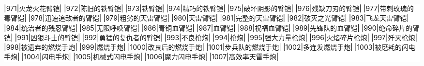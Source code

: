 |971|火龙火花臂铠|
|972|陈旧的铁臂铠|
|973|铁臂铠|
|974|精巧的铁臂铠|
|975|破坏阴影的臂铠|
|976|残缺刀刃的臂铠|
|977|带刺玫瑰的毒臂铠|
|978|迅速追敌者的臂铠|
|979|粗劣的天雷臂铠|
|980|天雷臂铠|
|981|完整的天雷臂铠|
|982|破灭之光臂铠|
|983|飞龙天雷臂铠|
|984|统治者的残忍臂铠|
|985|无限呼唤臂铠|
|986|青铜血臂铠|
|987|血臂铠|
|988|祝福血臂铠|
|989|先锋队的血臂铠|
|990|绝命碎片的臂铠|
|991|凶狠斗士的臂铠|
|992|勇猛的复仇者的臂铠|
|993|不良枪炮|
|994|枪炮|
|995|强大力量枪炮|
|996|火焰碎片枪炮|
|997|歼灭枪炮|
|998|被遗弃的燃烧手炮|
|999|燃烧手炮|
|1000|改良后的燃烧手炮|
|1001|步兵队的燃烧手炮|
|1002|多连发燃烧手炮|
|1003|被磨耗的闪电手炮|
|1004|闪电手炮|
|1005|机械式闪电手炮|
|1006|魔力闪电手炮|
|1007|高效率天雷手炮|